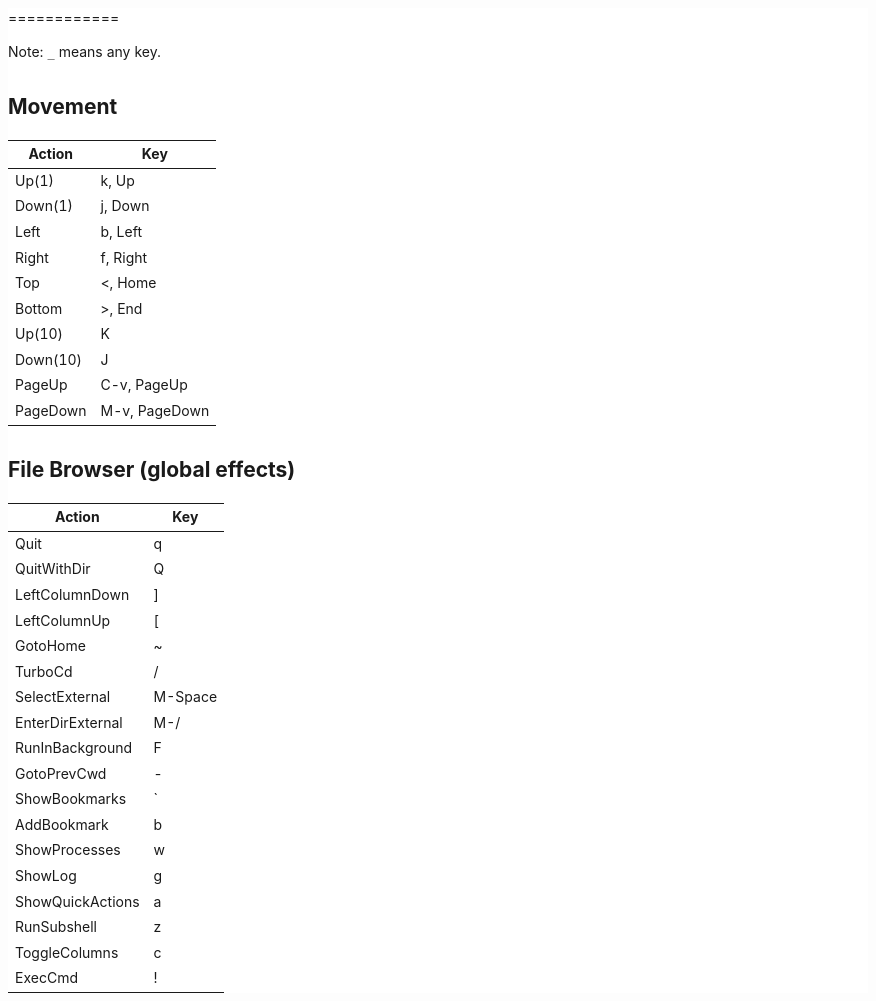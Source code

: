 ============

Note: `_` means any key.<br>

## Movement

| Action    | Key           |
|-----------|---------------|
|Up(1)      | k, Up         |
|Down(1)    | j, Down       |
|Left       | b, Left       |
|Right      | f, Right      |
|Top        | <, Home       |
|Bottom     | >, End        |
|Up(10)     | K             |
|Down(10)   | J             |
|PageUp     | C-v, PageUp   |
|PageDown   | M-v, PageDown |

## File Browser (global effects)

| Action            | Key       |
|-------------------|-----------|
| Quit              | q         |
| QuitWithDir       | Q         |
| LeftColumnDown    | ]         |
| LeftColumnUp      | [         |
| GotoHome          | ~         |
| TurboCd           | /         |
| SelectExternal    | M-Space   |
| EnterDirExternal  | M-/       |
| RunInBackground   | F         |
| GotoPrevCwd       | -         |
| ShowBookmarks     | `         |
| AddBookmark       | b         |
| ShowProcesses     | w         |
| ShowLog           | g         |
| ShowQuickActions  | a         |
| RunSubshell       | z         |
| ToggleColumns     | c         |
| ExecCmd           | !         |
